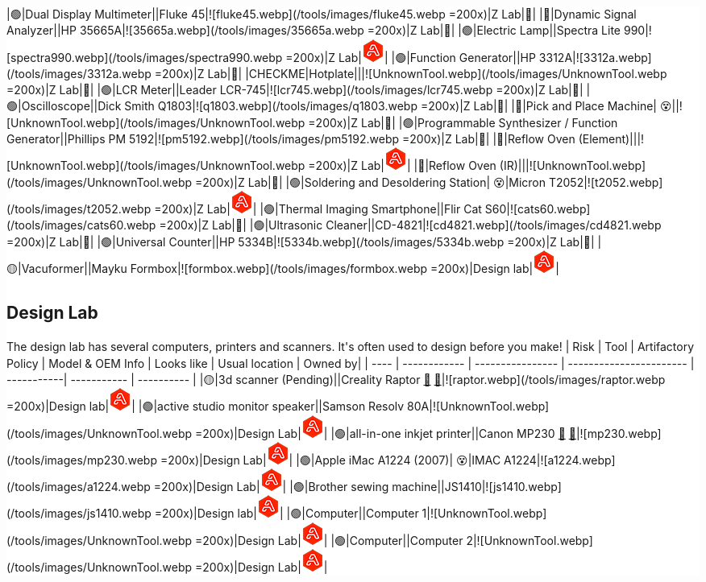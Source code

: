 |🟢|Dual Display Multimeter||Fluke 45|![fluke45.webp](/tools/images/fluke45.webp =200x)|Z Lab|:gift:|
|🔴|Dynamic Signal Analyzer||HP 35665A|![35665a.webp](/tools/images/35665a.webp =200x)|Z Lab|:gift:|
|🟢|Electric Lamp||Spectra Lite 990|![spectra990.webp](/tools/images/spectra990.webp =200x)|Z Lab|![aflogo_28px.webp](/aflogo_28px.png)|
|🟢|Function Generator||HP 3312A|![3312a.webp](/tools/images/3312a.webp =200x)|Z Lab|:gift:|
|CHECKME|Hotplate|||![UnknownTool.webp](/tools/images/UnknownTool.webp =200x)|Z Lab|:gift:|
|🟢|LCR Meter||Leader LCR-745|![lcr745.webp](/tools/images/lcr745.webp =200x)|Z Lab|:gift:|
|🟢|Oscilloscope||Dick Smith Q1803|![q1803.webp](/tools/images/q1803.webp =200x)|Z Lab|:gift:|
|🔴|Pick and Place Machine| :dizzy_face:||![UnknownTool.webp](/tools/images/UnknownTool.webp =200x)|Z Lab|:gift:|
|🟢|Programmable Synthesizer / Function Generator||Phillips PM 5192|![pm5192.webp](/tools/images/pm5192.webp =200x)|Z Lab|:gift:|
|🔴|Reflow Oven (Element)|||![UnknownTool.webp](/tools/images/UnknownTool.webp =200x)|Z Lab|![aflogo_28px.webp](/aflogo_28px.png)|
|🔴|Reflow Oven (IR)|||![UnknownTool.webp](/tools/images/UnknownTool.webp =200x)|Z Lab|:gift:|
|🟢|Soldering and Desoldering Station| :dizzy_face:|Micron T2052|![t2052.webp](/tools/images/t2052.webp =200x)|Z Lab|![aflogo_28px.webp](/aflogo_28px.png)|
|🟢|Thermal Imaging Smartphone||Flir Cat S60|![cats60.webp](/tools/images/cats60.webp =200x)|Z Lab|:gift:|
|🟢|Ultrasonic Cleaner||CD-4821|![cd4821.webp](/tools/images/cd4821.webp =200x)|Z Lab|:gift:|
|🟢|Universal Counter||HP 5334B|![5334b.webp](/tools/images/5334b.webp =200x)|Z Lab|:gift:|
|🟡|Vacuformer||Mayku Formbox|![formbox.webp](/tools/images/formbox.webp =200x)|Design lab|![aflogo_28px.webp](/aflogo_28px.png)|


## Design Lab
The design lab has several computers, printers and scanners. It's often used to design before you make!
| Risk | Tool         | Artifactory Policy |  Model & OEM Info          | Looks like | Usual location | Owned by|
| ---- | ------------ | ---------------- | ----------------------- | -----------| ----------- | ---------- |
|🟡|3d scanner (Pending)||Creality Raptor [:link:](https://www.creality.com/products/creality-cr-scan-raptor) [:book:](/tools/manuals/raptor.pdf)|![raptor.webp](/tools/images/raptor.webp =200x)|Design lab|![aflogo_28px.webp](/aflogo_28px.png)|
|🟢|active studio monitor speaker||Samson Resolv 80A|![UnknownTool.webp](/tools/images/UnknownTool.webp =200x)|Design Lab|![aflogo_28px.webp](/aflogo_28px.png)|
|🟢|all-in-one inkjet printer||Canon MP230 [:link:](https://www.canon.com.au/printers/pixma-mp230/support) [:book:](/tools/manuals/mp230.pdf)|![mp230.webp](/tools/images/mp230.webp =200x)|Design Lab|![aflogo_28px.webp](/aflogo_28px.png)|
|🟢|Apple iMac A1224 (2007)| :dizzy_face:|IMAC A1224|![a1224.webp](/tools/images/a1224.webp =200x)|Design Lab|![aflogo_28px.webp](/aflogo_28px.png)|
|🟢|Brother sewing machine||JS1410|![js1410.webp](/tools/images/js1410.webp =200x)|Design lab|![aflogo_28px.webp](/aflogo_28px.png)|
|🟢|Computer||Computer 1|![UnknownTool.webp](/tools/images/UnknownTool.webp =200x)|Design Lab|![aflogo_28px.webp](/aflogo_28px.png)|
|🟢|Computer||Computer 2|![UnknownTool.webp](/tools/images/UnknownTool.webp =200x)|Design Lab|![aflogo_28px.webp](/aflogo_28px.png)|